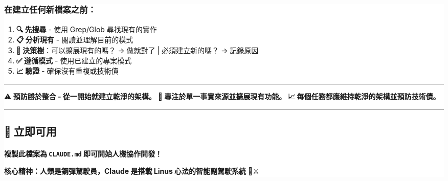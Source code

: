 ### 在建立任何新檔案之前：
1. **🔍 先搜尋** - 使用 Grep/Glob 尋找現有的實作
2. **📋 分析現有** - 閱讀並理解目前的模式
3. **🤔 決策樹**：可以擴展現有的嗎？ → 做就對了 | 必須建立新的嗎？ → 記錄原因
4. **✅ 遵循模式** - 使用已建立的專案模式
5. **📈 驗證** - 確保沒有重複或技術債

---

**⚠️ 預防勝於整合 - 從一開始就建立乾淨的架構。**
**🎯 專注於單一事實來源並擴展現有功能。**
**📈 每個任務都應維持乾淨的架構並預防技術債。**

---

## 🎯 立即可用

**複製此檔案為 `CLAUDE.md` 即可開始人機協作開發！**

**核心精神：人類是鋼彈駕駛員，Claude 是搭載 Linus 心法的智能副駕駛系統** 🤖⚔️



